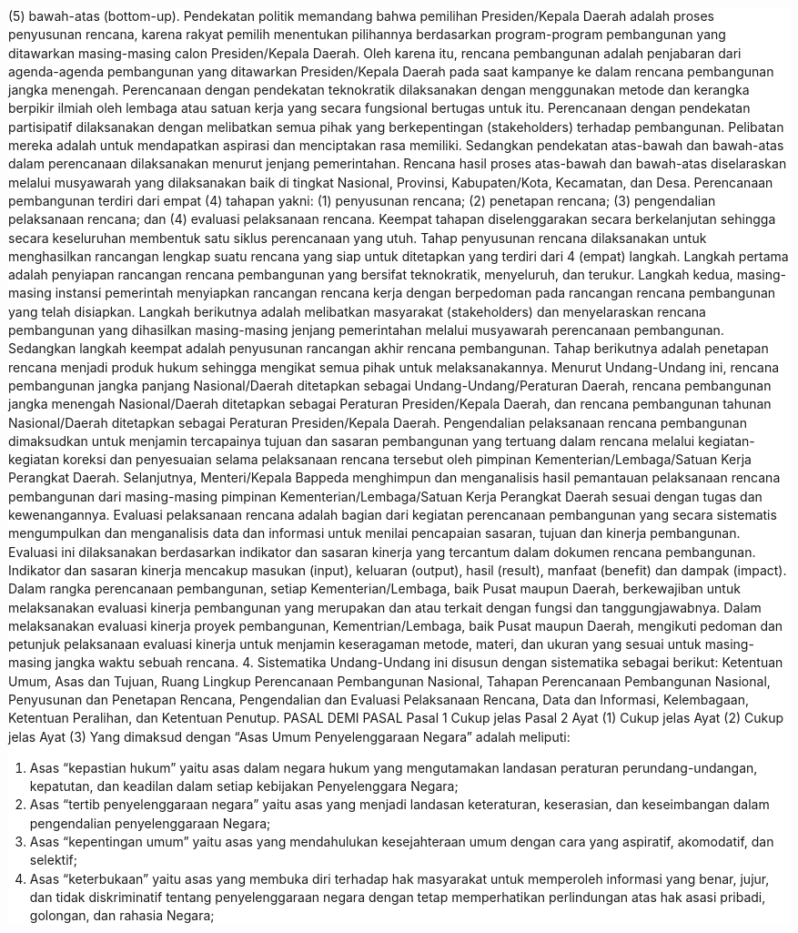 (5) bawah-atas (bottom-up). Pendekatan politik memandang bahwa pemilihan Presiden/Kepala Daerah adalah proses penyusunan rencana, karena rakyat pemilih menentukan pilihannya berdasarkan program-program pembangunan yang ditawarkan masing-masing calon Presiden/Kepala Daerah. Oleh karena itu, rencana pembangunan adalah penjabaran dari agenda-agenda pembangunan yang ditawarkan Presiden/Kepala Daerah pada saat kampanye ke dalam rencana pembangunan jangka menengah. Perencanaan dengan pendekatan teknokratik dilaksanakan dengan menggunakan metode dan kerangka berpikir ilmiah oleh lembaga atau satuan kerja yang secara fungsional bertugas untuk itu. Perencanaan dengan pendekatan partisipatif dilaksanakan dengan melibatkan semua pihak yang berkepentingan (stakeholders) terhadap pembangunan. Pelibatan mereka adalah untuk mendapatkan aspirasi dan menciptakan rasa memiliki. Sedangkan pendekatan atas-bawah dan bawah-atas dalam perencanaan dilaksanakan menurut jenjang pemerintahan. Rencana hasil proses atas-bawah dan bawah-atas diselaraskan melalui musyawarah yang dilaksanakan baik di tingkat Nasional, Provinsi, Kabupaten/Kota, Kecamatan, dan Desa. Perencanaan pembangunan terdiri dari empat (4) tahapan yakni:
(1) penyusunan rencana;
(2) penetapan rencana;
(3) pengendalian pelaksanaan rencana; dan
(4) evaluasi pelaksanaan rencana. Keempat tahapan diselenggarakan secara berkelanjutan sehingga secara keseluruhan membentuk satu siklus perencanaan yang utuh. Tahap penyusunan rencana dilaksanakan untuk menghasilkan rancangan lengkap suatu rencana yang siap untuk ditetapkan yang terdiri dari 4 (empat) langkah. Langkah pertama adalah penyiapan rancangan rencana pembangunan yang bersifat teknokratik, menyeluruh, dan terukur. Langkah kedua, masing-masing instansi pemerintah menyiapkan rancangan rencana kerja dengan berpedoman pada rancangan rencana pembangunan yang telah disiapkan. Langkah berikutnya adalah melibatkan masyarakat (stakeholders) dan menyelaraskan rencana pembangunan yang dihasilkan masing-masing jenjang pemerintahan melalui musyawarah perencanaan pembangunan. Sedangkan langkah keempat adalah penyusunan rancangan akhir rencana pembangunan. Tahap berikutnya adalah penetapan rencana menjadi produk hukum sehingga mengikat semua pihak untuk melaksanakannya. Menurut Undang-Undang ini, rencana pembangunan jangka panjang Nasional/Daerah ditetapkan sebagai Undang-Undang/Peraturan Daerah, rencana pembangunan jangka menengah Nasional/Daerah ditetapkan sebagai Peraturan Presiden/Kepala Daerah, dan rencana pembangunan tahunan Nasional/Daerah ditetapkan sebagai Peraturan Presiden/Kepala Daerah. Pengendalian pelaksanaan rencana pembangunan dimaksudkan untuk menjamin tercapainya tujuan dan sasaran pembangunan yang tertuang dalam rencana melalui kegiatan-kegiatan koreksi dan penyesuaian selama pelaksanaan rencana tersebut oleh pimpinan Kementerian/Lembaga/Satuan Kerja Perangkat Daerah. Selanjutnya, Menteri/Kepala Bappeda menghimpun dan menganalisis hasil pemantauan pelaksanaan rencana pembangunan dari masing-masing pimpinan Kementerian/Lembaga/Satuan Kerja Perangkat Daerah sesuai dengan tugas dan kewenangannya. Evaluasi pelaksanaan rencana adalah bagian dari kegiatan perencanaan pembangunan yang secara sistematis mengumpulkan dan menganalisis data dan informasi untuk menilai pencapaian sasaran, tujuan dan kinerja pembangunan. Evaluasi ini dilaksanakan berdasarkan indikator dan sasaran kinerja yang tercantum dalam dokumen rencana pembangunan. Indikator dan sasaran kinerja mencakup masukan (input), keluaran (output), hasil (result), manfaat (benefit) dan dampak (impact). Dalam rangka perencanaan pembangunan, setiap Kementerian/Lembaga, baik Pusat maupun Daerah, berkewajiban untuk melaksanakan evaluasi kinerja pembangunan yang merupakan dan atau terkait dengan fungsi dan tanggungjawabnya. Dalam melaksanakan evaluasi kinerja proyek pembangunan, Kementrian/Lembaga, baik Pusat maupun Daerah, mengikuti pedoman dan petunjuk pelaksanaan evaluasi kinerja untuk menjamin keseragaman metode, materi, dan ukuran yang sesuai untuk masing-masing jangka waktu sebuah rencana.
4. Sistematika Undang-Undang ini disusun dengan sistematika sebagai berikut: Ketentuan Umum, Asas dan Tujuan, Ruang Lingkup Perencanaan Pembangunan Nasional, Tahapan Perencanaan Pembangunan Nasional, Penyusunan dan Penetapan Rencana, Pengendalian dan Evaluasi Pelaksanaan Rencana, Data dan Informasi, Kelembagaan, Ketentuan Peralihan, dan Ketentuan Penutup. PASAL DEMI PASAL
Pasal 1
Cukup jelas
Pasal 2
Ayat (1) Cukup jelas Ayat (2) Cukup jelas Ayat (3) Yang dimaksud dengan “Asas Umum Penyelenggaraan Negara” adalah meliputi:
1. Asas “kepastian hukum” yaitu asas dalam negara hukum yang mengutamakan landasan peraturan perundang-undangan, kepatutan, dan keadilan dalam setiap kebijakan Penyelenggara Negara;
2. Asas “tertib penyelenggaraan negara” yaitu asas yang menjadi landasan keteraturan, keserasian, dan keseimbangan dalam pengendalian penyelenggaraan Negara;
3. Asas “kepentingan umum” yaitu asas yang mendahulukan kesejahteraan umum dengan cara yang aspiratif, akomodatif, dan selektif;
4. Asas “keterbukaan” yaitu asas yang membuka diri terhadap hak masyarakat untuk memperoleh informasi yang benar, jujur, dan tidak diskriminatif tentang penyelenggaraan negara dengan tetap memperhatikan perlindungan atas hak asasi pribadi, golongan, dan rahasia Negara;